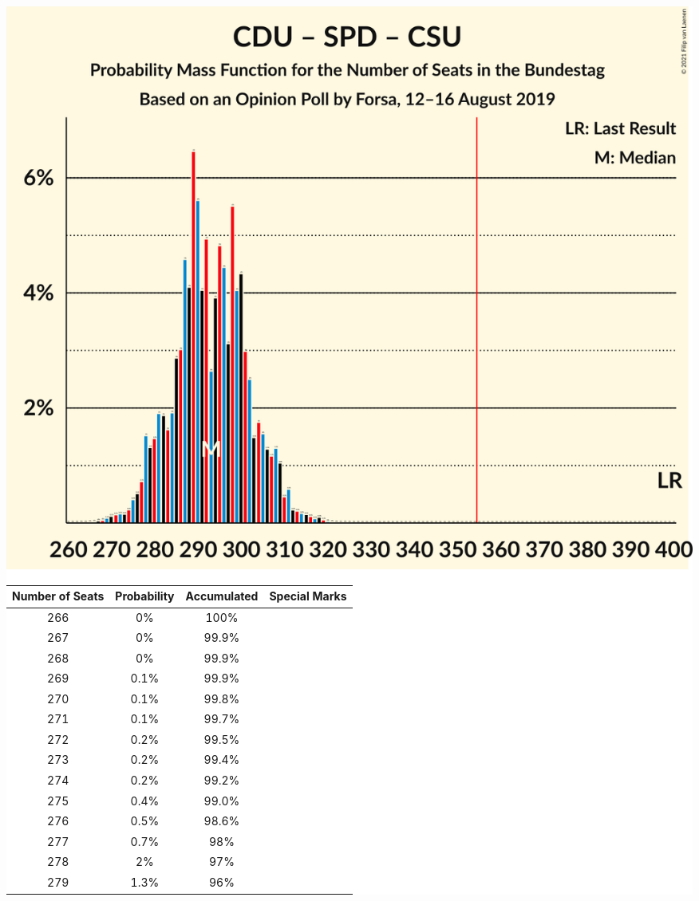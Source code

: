 ![Graph with seats probability mass function not yet produced](2019-08-16-Forsa-coalitions-seats-pmf-cdu–spd–csu.png "Seats Probability Mass Function")

| Number of Seats | Probability | Accumulated | Special Marks |
|:---------------:|:-----------:|:-----------:|:-------------:|
| 266 | 0% | 100% |  |
| 267 | 0% | 99.9% |  |
| 268 | 0% | 99.9% |  |
| 269 | 0.1% | 99.9% |  |
| 270 | 0.1% | 99.8% |  |
| 271 | 0.1% | 99.7% |  |
| 272 | 0.2% | 99.5% |  |
| 273 | 0.2% | 99.4% |  |
| 274 | 0.2% | 99.2% |  |
| 275 | 0.4% | 99.0% |  |
| 276 | 0.5% | 98.6% |  |
| 277 | 0.7% | 98% |  |
| 278 | 2% | 97% |  |
| 279 | 1.3% | 96% |  |